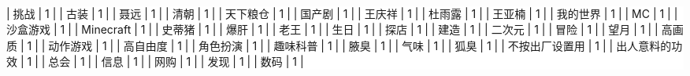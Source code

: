 | 挑战 | 1 |
| 古装 | 1 |
| 聂远 | 1 |
| 清朝 | 1 |
| 天下粮仓 | 1 |
| 国产剧 | 1 |
| 王庆祥 | 1 |
| 杜雨露 | 1 |
| 王亚楠 | 1 |
| 我的世界 | 1 |
| MC | 1 |
| 沙盒游戏 | 1 |
| Minecraft | 1 |
| 史蒂猪 | 1 |
| 爆肝 | 1 |
| 老王 | 1 |
| 生日 | 1 |
| 探店 | 1 |
| 建造 | 1 |
| 二次元 | 1 |
| 冒险 | 1 |
| 望月 | 1 |
| 高画质 | 1 |
| 动作游戏 | 1 |
| 高自由度 | 1 |
| 角色扮演 | 1 |
| 趣味科普 | 1 |
| 腋臭 | 1 |
| 气味 | 1 |
| 狐臭 | 1 |
| 不按出厂设置用 | 1 |
| 出人意料的功效 | 1 |
| 总会 | 1 |
| 信息 | 1 |
| 网购 | 1 |
| 发现 | 1 |
| 数码 | 1 |